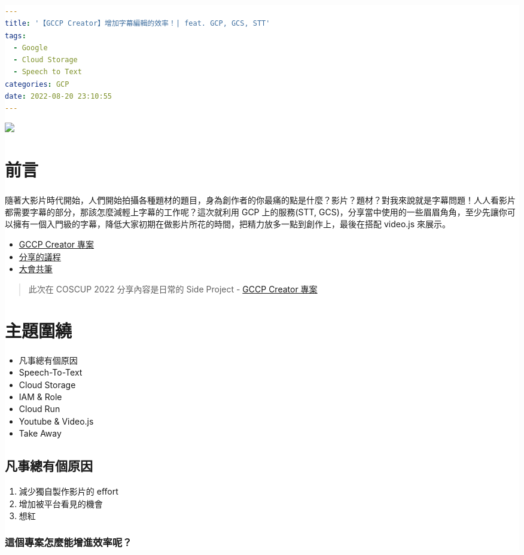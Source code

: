 ```yaml
---
title: '【GCCP Creator】增加字幕編輯的效率！| feat. GCP, GCS, STT'
tags:
  - Google
  - Cloud Storage
  - Speech to Text
categories: GCP
date: 2022-08-20 23:10:55
---
```



![](https://nijialin.com/images/2022/coscup.JPG)

# 前言

隨著大影片時代開始，人們開始拍攝各種題材的題目，身為創作者的你最痛的點是什麼？影片？題材？對我來說就是字幕問題！人人看影片都需要字幕的部分，那該怎麼減輕上字幕的工作呢？這次就利用 GCP 上的服務(STT, GCS)，分享當中使用的一些眉眉角角，至少先讓你可以擁有一個入門級的字幕，降低大家初期在做影片所花的時間，把精力放多一點到創作上，最後在搭配 video.js 來展示。

- [GCCP Creator 專案](https://github.com/louis70109/GCCP-Creator)
- [分享的議程](https://coscup.org/2022/zh-TW/session/P7HXPX)
- [大會共筆](https://hackmd.io/@coscup/r1TovCJ65/%2F%40coscup%2Frk8ivC1a5)


> 此次在 COSCUP 2022 分享內容是日常的 Side Project - [GCCP Creator 專案](https://github.com/louis70109/GCCP-Creator)

# 主題圍繞

- 凡事總有個原因
- Speech-To-Text
- Cloud Storage
- IAM & Role
- Cloud Run
- Youtube & Video.js
- Take Away

## 凡事總有個原因

1. 減少獨自製作影片的 effort
2. 增加被平台看見的機會
3. 想紅

### 這個專案怎麼能增進效率呢？

<iframe class="speakerdeck-iframe" frameborder="0" src="https://speakerdeck.com/player/d069e1978c504743b6509a7fc336c0fb?slide=6" title="GCCP Creator @ COSCUP 2022" allowfullscreen="true" mozallowfullscreen="true" webkitallowfullscreen="true" style="border: 0px; background: padding-box padding-box rgba(0, 0, 0, 0.1); margin: 0px; padding: 0px; border-radius: 6px; box-shadow: rgba(0, 0, 0, 0.2) 0px 5px 40px; width: 560px; height: 314px;" data-ratio="1.78343949044586"></iframe>
